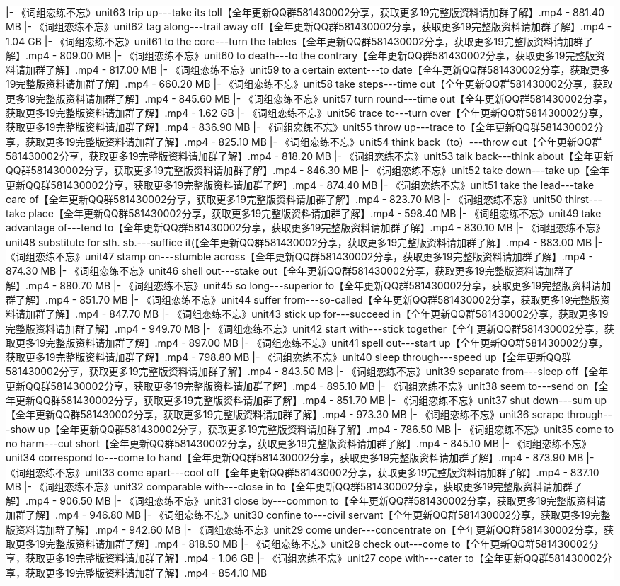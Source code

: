 |- 《词组恋练不忘》unit63 trip  up---take its toll【全年更新QQ群581430002分享，获取更多19完整版资料请加群了解】.mp4 - 881.40 MB
|- 《词组恋练不忘》unit62 tag along---trail away off【全年更新QQ群581430002分享，获取更多19完整版资料请加群了解】.mp4 - 1.04 GB
|- 《词组恋练不忘》unit61 to the core---turn the tables【全年更新QQ群581430002分享，获取更多19完整版资料请加群了解】.mp4 - 809.00 MB
|- 《词组恋练不忘》unit60 to death---to the contrary【全年更新QQ群581430002分享，获取更多19完整版资料请加群了解】.mp4 - 817.00 MB
|- 《词组恋练不忘》unit59 to a certain extent---to date【全年更新QQ群581430002分享，获取更多19完整版资料请加群了解】.mp4 - 660.20 MB
|- 《词组恋练不忘》unit58 take steps---time out【全年更新QQ群581430002分享，获取更多19完整版资料请加群了解】.mp4 - 845.60 MB
|- 《词组恋练不忘》unit57 turn round---time out【全年更新QQ群581430002分享，获取更多19完整版资料请加群了解】.mp4 - 1.62 GB
|- 《词组恋练不忘》unit56 trace to---turn over【全年更新QQ群581430002分享，获取更多19完整版资料请加群了解】.mp4 - 836.90 MB
|- 《词组恋练不忘》unit55 throw up---trace to【全年更新QQ群581430002分享，获取更多19完整版资料请加群了解】.mp4 - 825.10 MB
|- 《词组恋练不忘》unit54 think back（to）---throw out【全年更新QQ群581430002分享，获取更多19完整版资料请加群了解】.mp4 - 818.20 MB
|- 《词组恋练不忘》unit53 talk back---think about【全年更新QQ群581430002分享，获取更多19完整版资料请加群了解】.mp4 - 846.30 MB
|- 《词组恋练不忘》unit52 take down---take up【全年更新QQ群581430002分享，获取更多19完整版资料请加群了解】.mp4 - 874.40 MB
|- 《词组恋练不忘》unit51 take the lead---take care of【全年更新QQ群581430002分享，获取更多19完整版资料请加群了解】.mp4 - 823.70 MB
|- 《词组恋练不忘》unit50 thirst---take place【全年更新QQ群581430002分享，获取更多19完整版资料请加群了解】.mp4 - 598.40 MB
|- 《词组恋练不忘》unit49 take advantage of---tend to【全年更新QQ群581430002分享，获取更多19完整版资料请加群了解】.mp4 - 830.10 MB
|- 《词组恋练不忘》unit48 substitute for sth. sb.---suffice it(【全年更新QQ群581430002分享，获取更多19完整版资料请加群了解】.mp4 - 883.00 MB
|- 《词组恋练不忘》unit47 stamp on---stumble across【全年更新QQ群581430002分享，获取更多19完整版资料请加群了解】.mp4 - 874.30 MB
|- 《词组恋练不忘》unit46 shell out---stake out【全年更新QQ群581430002分享，获取更多19完整版资料请加群了解】.mp4 - 880.70 MB
|- 《词组恋练不忘》unit45 so long---superior to【全年更新QQ群581430002分享，获取更多19完整版资料请加群了解】.mp4 - 851.70 MB
|- 《词组恋练不忘》unit44 suffer from---so-called【全年更新QQ群581430002分享，获取更多19完整版资料请加群了解】.mp4 - 847.70 MB
|- 《词组恋练不忘》unit43 stick up for---succeed in【全年更新QQ群581430002分享，获取更多19完整版资料请加群了解】.mp4 - 949.70 MB
|- 《词组恋练不忘》unit42 start with---stick together【全年更新QQ群581430002分享，获取更多19完整版资料请加群了解】.mp4 - 897.00 MB
|- 《词组恋练不忘》unit41 spell out---start up【全年更新QQ群581430002分享，获取更多19完整版资料请加群了解】.mp4 - 798.80 MB
|- 《词组恋练不忘》unit40 sleep through---speed  up【全年更新QQ群581430002分享，获取更多19完整版资料请加群了解】.mp4 - 843.50 MB
|- 《词组恋练不忘》unit39 separate from---sleep off【全年更新QQ群581430002分享，获取更多19完整版资料请加群了解】.mp4 - 895.10 MB
|- 《词组恋练不忘》unit38 seem to---send on【全年更新QQ群581430002分享，获取更多19完整版资料请加群了解】.mp4 - 851.70 MB
|- 《词组恋练不忘》unit37 shut down---sum up【全年更新QQ群581430002分享，获取更多19完整版资料请加群了解】.mp4 - 973.30 MB
|- 《词组恋练不忘》unit36 scrape through---show up【全年更新QQ群581430002分享，获取更多19完整版资料请加群了解】.mp4 - 786.50 MB
|- 《词组恋练不忘》unit35 come to no harm---cut short【全年更新QQ群581430002分享，获取更多19完整版资料请加群了解】.mp4 - 845.10 MB
|- 《词组恋练不忘》unit34 correspond to---come to hand【全年更新QQ群581430002分享，获取更多19完整版资料请加群了解】.mp4 - 873.90 MB
|- 《词组恋练不忘》unit33 come apart---cool off【全年更新QQ群581430002分享，获取更多19完整版资料请加群了解】.mp4 - 837.10 MB
|- 《词组恋练不忘》unit32 comparable with---close in to【全年更新QQ群581430002分享，获取更多19完整版资料请加群了解】.mp4 - 906.50 MB
|- 《词组恋练不忘》unit31 close by---common to【全年更新QQ群581430002分享，获取更多19完整版资料请加群了解】.mp4 - 946.80 MB
|- 《词组恋练不忘》unit30 confine to---civil servant【全年更新QQ群581430002分享，获取更多19完整版资料请加群了解】.mp4 - 942.60 MB
|- 《词组恋练不忘》unit29 come under---concentrate on【全年更新QQ群581430002分享，获取更多19完整版资料请加群了解】.mp4 - 818.50 MB
|- 《词组恋练不忘》unit28 check out---come to【全年更新QQ群581430002分享，获取更多19完整版资料请加群了解】.mp4 - 1.06 GB
|- 《词组恋练不忘》unit27 cope with---cater to【全年更新QQ群581430002分享，获取更多19完整版资料请加群了解】.mp4 - 854.10 MB